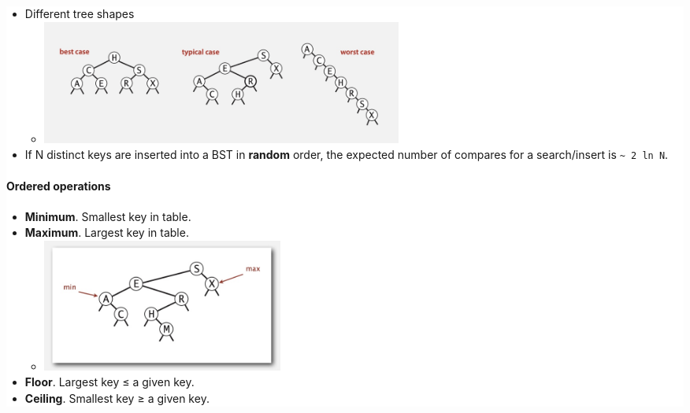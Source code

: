 * Different tree shapes
    * <img src="media/15401534185214.jpg" style="width:450px" />
* If N distinct keys are inserted into a BST in **random** order, the expected number of compares for a search/insert is `~ 2 ln N`.

#### Ordered operations

* **Minimum**. Smallest key in table. 
* **Maximum**. Largest key in table.
    * <img src="media/15401535756682.jpg" style="width:300px" />
* **Floor**. Largest key ≤ a given key. 
* **Ceiling**. Smallest key ≥ a given key.